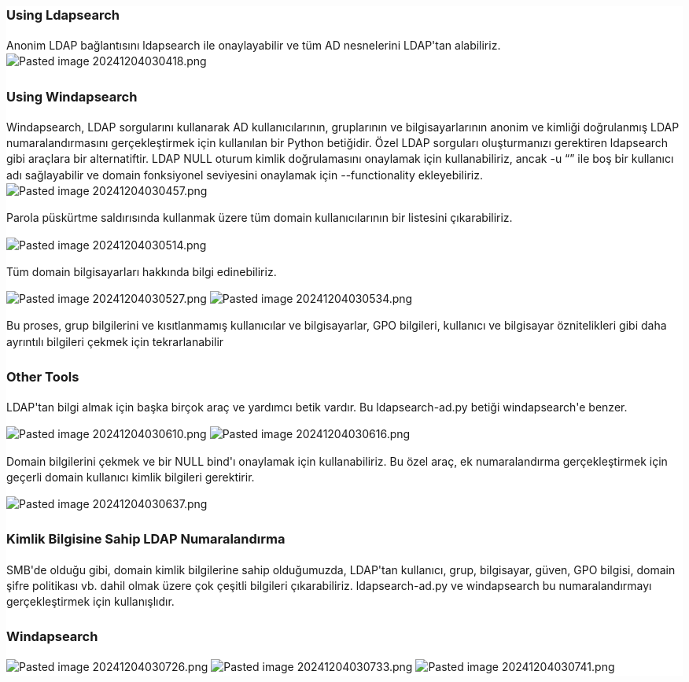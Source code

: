 
### Using Ldapsearch
Anonim LDAP bağlantısını ldapsearch ile onaylayabilir ve tüm AD nesnelerini LDAP'tan alabiliriz.
![Pasted image 20241204030418.png](/img/user/resimler/Pasted%20image%2020241204030418.png)


### Using Windapsearch
Windapsearch, LDAP sorgularını kullanarak AD kullanıcılarının, gruplarının ve bilgisayarlarının anonim ve kimliği doğrulanmış LDAP numaralandırmasını gerçekleştirmek için kullanılan bir Python betiğidir. Özel LDAP sorguları oluşturmanızı gerektiren ldapsearch gibi araçlara bir alternatiftir. LDAP NULL oturum kimlik doğrulamasını onaylamak için kullanabiliriz, ancak -u “” ile boş bir kullanıcı adı sağlayabilir ve domain fonksiyonel seviyesini onaylamak için --functionality ekleyebiliriz.
![Pasted image 20241204030457.png](/img/user/resimler/Pasted%20image%2020241204030457.png)

Parola püskürtme saldırısında kullanmak üzere tüm domain kullanıcılarının bir listesini çıkarabiliriz.

![Pasted image 20241204030514.png](/img/user/resimler/Pasted%20image%2020241204030514.png)

Tüm domain bilgisayarları hakkında bilgi edinebiliriz.

![Pasted image 20241204030527.png](/img/user/resimler/Pasted%20image%2020241204030527.png)
![Pasted image 20241204030534.png](/img/user/resimler/Pasted%20image%2020241204030534.png)

Bu proses, grup bilgilerini ve kısıtlanmamış kullanıcılar ve bilgisayarlar, GPO bilgileri, kullanıcı ve bilgisayar öznitelikleri gibi daha ayrıntılı bilgileri çekmek için tekrarlanabilir

### Other Tools
LDAP'tan bilgi almak için başka birçok araç ve yardımcı betik vardır. Bu ldapsearch-ad.py betiği windapsearch'e benzer.

![Pasted image 20241204030610.png](/img/user/resimler/Pasted%20image%2020241204030610.png)
![Pasted image 20241204030616.png](/img/user/resimler/Pasted%20image%2020241204030616.png)

Domain bilgilerini çekmek ve bir NULL bind'ı onaylamak için kullanabiliriz. Bu özel araç, ek numaralandırma gerçekleştirmek için geçerli domain kullanıcı kimlik bilgileri gerektirir.

![Pasted image 20241204030637.png](/img/user/resimler/Pasted%20image%2020241204030637.png)



### Kimlik Bilgisine Sahip LDAP Numaralandırma
SMB'de olduğu gibi, domain kimlik bilgilerine sahip olduğumuzda, LDAP'tan kullanıcı, grup, bilgisayar, güven, GPO bilgisi, domain şifre politikası vb. dahil olmak üzere çok çeşitli bilgileri çıkarabiliriz. ldapsearch-ad.py ve windapsearch bu numaralandırmayı gerçekleştirmek için kullanışlıdır.

### Windapsearch
![Pasted image 20241204030726.png](/img/user/resimler/Pasted%20image%2020241204030726.png)
![Pasted image 20241204030733.png](/img/user/resimler/Pasted%20image%2020241204030733.png)
![Pasted image 20241204030741.png](/img/user/resimler/Pasted%20image%2020241204030741.png)
